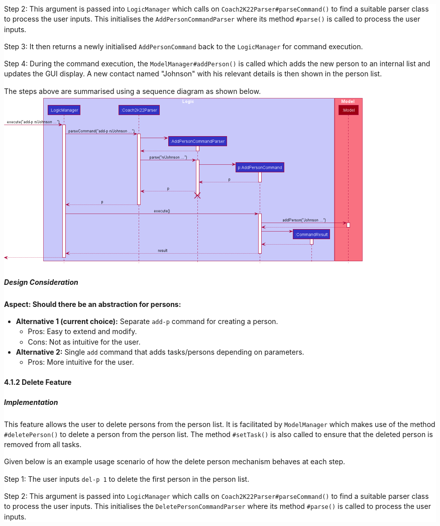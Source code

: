 Step 2: This argument is passed into `LogicManager` which calls on `Coach2K22Parser#parseCommand()` to find a suitable parser class to process the user inputs. This initialises the `AddPersonCommandParser` where its method `#parse()` is called to process the user inputs.

Step 3: It then returns a newly initialised `AddPersonCommand` back to the `LogicManager` for command execution.

Step 4: During the command execution, the `ModelManager#addPerson()` is called which adds the new person to an internal list and updates the GUI display. A new contact named "Johnson" with his relevant details is then shown in the person list.

The steps above are summarised using a sequence diagram as shown below.
![AddPersonSequenceDiagram](images/AddPersonSequenceDiagram.png)

##### Design Consideration

**Aspect: Should there be an abstraction for persons:**

* **Alternative 1 (current choice):** Separate `add-p` command for creating a person.
    * Pros: Easy to extend and modify.
    * Cons: Not as intuitive for the user.
* **Alternative 2:** Single `add` command that adds tasks/persons depending on parameters.
    * Pros: More intuitive for the user.

#### 4.1.2 Delete Feature

##### Implementation

This feature allows the user to delete persons from the person list. It is facilitated by `ModelManager` which
makes use of the method `#deletePerson()` to delete a person from the person list. The method `#setTask()` is also called to ensure that the deleted person is removed from all tasks.

Given below is an example usage scenario of how the delete person mechanism behaves at each step.

Step 1: The user inputs `del-p 1` to delete the first person in the person list.

Step 2: This argument is passed into `LogicManager` which calls on `Coach2K22Parser#parseCommand()` to find a suitable parser class to process the user inputs. This initialises the `DeletePersonCommandParser` where its method `#parse()` is called to process the user inputs.
